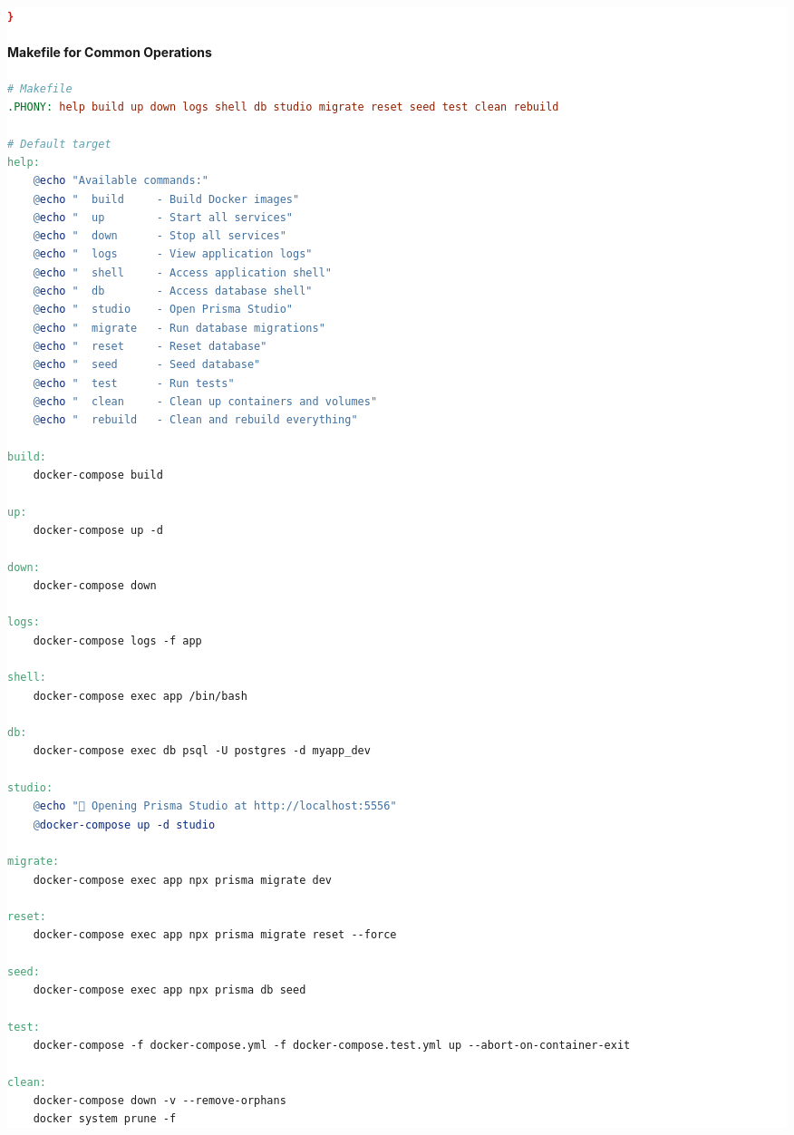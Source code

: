 ```json
}
```

#### **Makefile for Common Operations**

```makefile
# Makefile
.PHONY: help build up down logs shell db studio migrate reset seed test clean rebuild

# Default target
help:
	@echo "Available commands:"
	@echo "  build     - Build Docker images"
	@echo "  up        - Start all services"
	@echo "  down      - Stop all services"
	@echo "  logs      - View application logs"
	@echo "  shell     - Access application shell"
	@echo "  db        - Access database shell"
	@echo "  studio    - Open Prisma Studio"
	@echo "  migrate   - Run database migrations"
	@echo "  reset     - Reset database"
	@echo "  seed      - Seed database"
	@echo "  test      - Run tests"
	@echo "  clean     - Clean up containers and volumes"
	@echo "  rebuild   - Clean and rebuild everything"

build:
	docker-compose build

up:
	docker-compose up -d

down:
	docker-compose down

logs:
	docker-compose logs -f app

shell:
	docker-compose exec app /bin/bash

db:
	docker-compose exec db psql -U postgres -d myapp_dev

studio:
	@echo "🎨 Opening Prisma Studio at http://localhost:5556"
	@docker-compose up -d studio

migrate:
	docker-compose exec app npx prisma migrate dev

reset:
	docker-compose exec app npx prisma migrate reset --force

seed:
	docker-compose exec app npx prisma db seed

test:
	docker-compose -f docker-compose.yml -f docker-compose.test.yml up --abort-on-container-exit

clean:
	docker-compose down -v --remove-orphans
	docker system prune -f

```